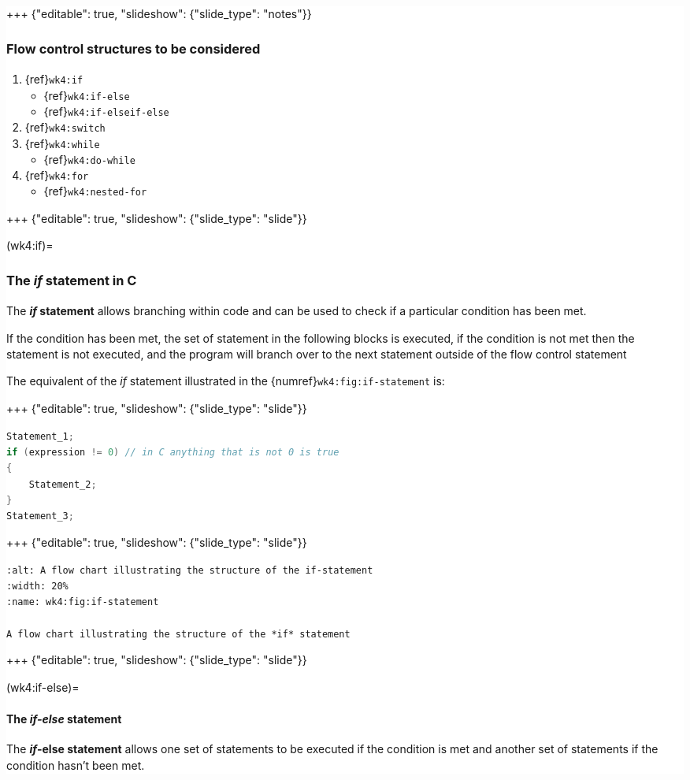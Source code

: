 [^rarely_used]: Most of the unconditional branching statements such as `goto` (for an unconditional branch to a label) and `continue` (to ignore a condition without breaking out of a loop) are rarely used in modern programs. The `break` statement is often used in *switch statements* and occasionally for breaking out of a loop when some exit condition is met.

+++ {"editable": true, "slideshow": {"slide_type": "notes"}}

### Flow control structures to be considered

1. {ref}`wk4:if`
   - {ref}`wk4:if-else`
   - {ref}`wk4:if-elseif-else`
3. {ref}`wk4:switch`
4. {ref}`wk4:while`
   - {ref}`wk4:do-while`
5. {ref}`wk4:for`
   - {ref}`wk4:nested-for`

+++ {"editable": true, "slideshow": {"slide_type": "slide"}}

(wk4:if)=
### The *if* statement in C

The ***if* statement** allows branching within code and can be used to check if a particular condition has been met.

If the condition has been met, the set of statement in the following blocks is executed, if the condition is not met then the statement is not executed, and the program will branch over to the next statement outside of the flow control statement

The equivalent of the *if* statement illustrated in the {numref}`wk4:fig:if-statement` is:

+++ {"editable": true, "slideshow": {"slide_type": "slide"}}

```c
Statement_1;
if (expression != 0) // in C anything that is not 0 is true
{
    Statement_2;
}
Statement_3;
```

+++ {"editable": true, "slideshow": {"slide_type": "slide"}}

```{figure} pictures/if.png
:alt: A flow chart illustrating the structure of the if-statement
:width: 20%
:name: wk4:fig:if-statement

A flow chart illustrating the structure of the *if* statement
````

+++ {"editable": true, "slideshow": {"slide_type": "slide"}}

(wk4:if-else)=
#### The *if-else* statement

The ***if*-else statement** allows one set of statements to be executed if the condition is met and another set of statements if the condition hasn’t been met.


[^semicolon]: Missing the semicolon is one of the most common causes of compilation errors in C programming.
[^variable_names]: Similarly to a function these variable names need to be declared before their use indicating their data type. More on this can be found in the self-directed study material for on [Canvas for this week](https://canvas.swansea.ac.uk/courses/44971/pages/week-4-history-of-the-c-language-functions-and-data-types).
[^assignment]: Please do not confuse `=` in C with equality in mathematics. After assignment, the value in the variable can change. In mathematics $a = b$ means that $a$ is always equal to $b$. If we change the value of $b$,
[^similar_in_assembler]: We will see similar categories of operators when we come to look at assembly language. For example, for *data transfer* we have the register instructions `LDI` (load register immediate), `LDS` (load register from store), and `STS` (store register to store).e)
[^bodmas_rules]: BODMAS is a *mnemonic* which stands for **B**ackets, **O**perations, **D**ivision/**M**ultiplaction, **A**ddition/**Subtraction**. It describes the order of calculation in an expression that involves operators. Brackets, which are considered first, are used to disambiguate expressions that would otherwise produce wrong results. For example `a + b/c` is intrepreted as $a + (b/c)$ not $(a + b)/c$.
[^integer_type]: An integer type means the value is a whole number (not a fractional number) that can be positive, negative, or zero.
[^rounding]: The execution of expression `3.14 * r * r` would most likely result in a decimal (*floating point*) number. This would be truncated to an integer before it is assigned to `b`. This is a common cause of mathematical error in programming.
[^equality]: **Important**: don’t confuse the double equals sign (`==`) with `=`. The latter used for assignment operations. **That is `(x = 2)` is different from `(x == 2)`**.
[^cases]: Each case must be a *constant expression*: i.e. a number or a character.
[^switch]: i.e. avoids `if` – `elseif` – `elseif` – `elseif` – `elseif` – … – `else`
[for-while]: Indeed most c-compilers produce equivalent code for *for* and *while*.
[^block]: in the C language a *block* is any sequence of statements surrounded by curly brackets `{ ... }`